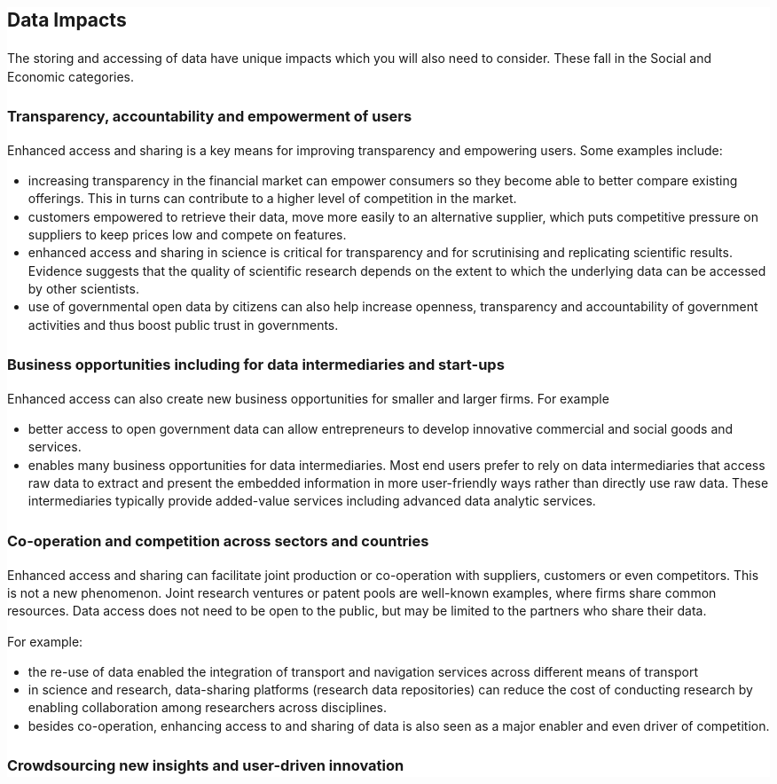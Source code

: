 ## Data Impacts

The storing and accessing of data have unique impacts which you will also need to consider. These fall in the Social and Economic categories.

### Transparency, accountability and empowerment of users

Enhanced access and sharing is a key means for improving transparency and empowering users. Some examples include:

- increasing transparency in the financial market can empower consumers so they become able to better compare existing offerings. This in turns can contribute to a higher level of competition in the market. 
- customers empowered to retrieve their data, move more easily to an alternative supplier, which puts competitive pressure on suppliers to keep prices low and compete on features.
- enhanced access and sharing in science is critical for transparency and for scrutinising and replicating scientific results. Evidence suggests that the quality of scientific research depends on the extent to which the underlying data can be accessed by other scientists.
- use of governmental open data by citizens can also help increase openness, transparency and accountability of government activities and thus boost public trust in governments.

### Business opportunities including for data intermediaries and start-ups

Enhanced access can also create new business opportunities for smaller and larger firms. For example

- better access to open government data can allow entrepreneurs to develop innovative commercial and social goods and services. 
- enables many business opportunities for data intermediaries. Most end users prefer to rely on data intermediaries that access raw data to extract and present the embedded information in more user-friendly ways rather than directly use raw data. These intermediaries typically provide added-value services including advanced data analytic services.

### Co-operation and competition across sectors and countries

Enhanced access and sharing can facilitate joint production or co-operation with suppliers, customers or even competitors. This is not a new phenomenon. Joint research ventures or patent pools are well-known examples, where firms share common resources. Data access does not need to be open to the public, but may be limited to the partners who share their data. 

For example:

- the re-use of data enabled the integration of transport and navigation services across different means of transport
- in science and research, data-sharing platforms (research data repositories) can reduce the cost of conducting research by enabling collaboration among researchers across disciplines. 
- besides co-operation, enhancing access to and sharing of data is also seen as a major enabler and even driver of competition. 

### Crowdsourcing new insights and user-driven innovation
